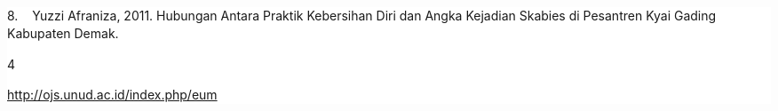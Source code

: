 <p><span class="font2">8. &nbsp;&nbsp;&nbsp;Yuzzi Afraniza, 2011. Hubungan Antara Praktik Kebersihan Diri dan Angka Kejadian Skabies di Pesantren Kyai Gading Kabupaten Demak.</span></p></li></ul>
<p><span class="font1">4</span></p>
<p><a href="http://ojs.unud.ac.id/index.php/eum"><span class="font0">http://ojs.unud.ac.id/index.php/eum</span></a></p>